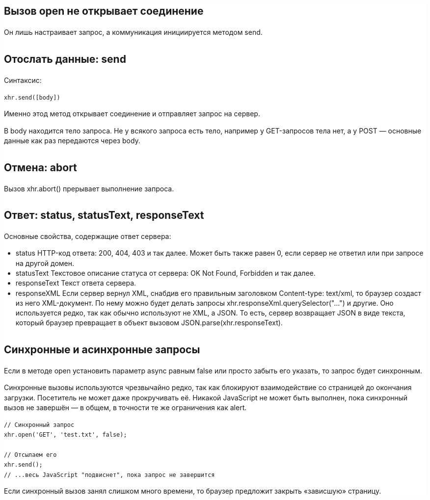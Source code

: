 Вызов open не открывает соединение
-----------------------------------
Он лишь настраивает запрос, а коммуникация инициируется методом send.

Отослать данные: send
---------------------
Синтаксис:
```
xhr.send([body])
```
Именно этод метод открывает соединение и отправляет запрос на сервер.

В body находится тело запроса. Не у всякого запроса есть тело, например у GET-запросов тела нет, а у POST — основные данные как раз передаются через body.

Отмена: abort
--------------
Вызов xhr.abort() прерывает выполнение запроса.

Ответ: status, statusText, responseText
-----------------------------------------
Основные свойства, содержащие ответ сервера:

- status
HTTP-код ответа: 200, 404, 403 и так далее. Может быть также равен 0, если сервер не ответил или при запросе на другой домен.
- statusText
Текстовое описание статуса от сервера: OK Not Found, Forbidden и так далее.
- responseText
Текст ответа сервера.
- responseXML
Если сервер вернул XML, снабдив его правильным заголовком Content-type: text/xml, то браузер создаст из него XML-документ. По нему можно будет делать запросы xhr.responseXml.querySelector("...") и другие.
Оно используется редко, так как обычно используют не XML, а JSON. То есть, сервер возвращает JSON в виде текста, который браузер превращает в объект вызовом JSON.parse(xhr.responseText).

Синхронные и асинхронные запросы
---------------------------------
Если в методе open установить параметр async равным false или просто забыть его указать, то запрос будет синхронным.

Синхронные вызовы используются чрезвычайно редко, так как блокируют взаимодействие со страницей до окончания загрузки. Посетитель не может даже прокручивать её. Никакой JavaScript не может быть выполнен, пока синхронный вызов не завершён — в общем, в точности те же ограничения как alert.
```
// Синхронный запрос
xhr.open('GET', 'test.txt', false);

// Отсылаем его
xhr.send();
// ...весь JavaScript "подвиснет", пока запрос не завершится
```
Если синхронный вызов занял слишком много времени, то браузер предложит закрыть «зависшую» страницу.
